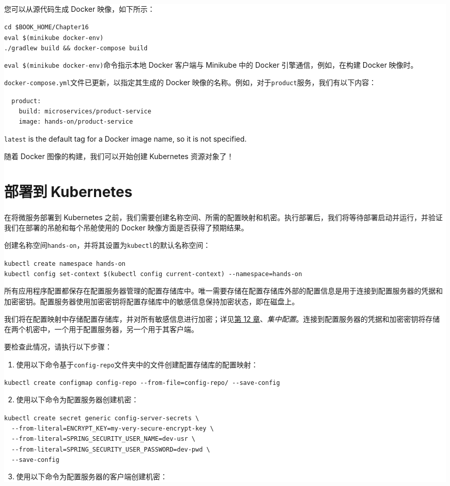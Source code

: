 您可以从源代码生成 Docker 映像，如下所示：

```
cd $BOOK_HOME/Chapter16
eval $(minikube docker-env)
./gradlew build && docker-compose build
```

`eval $(minikube docker-env)`命令指示本地 Docker 客户端与 Minikube 中的 Docker 引擎通信，例如，在构建 Docker 映像时。

`docker-compose.yml`文件已更新，以指定其生成的 Docker 映像的名称。例如，对于`product`服务，我们有以下内容：

```
  product:
    build: microservices/product-service
    image: hands-on/product-service
```

`latest` is the default tag for a Docker image name, so it is not specified.

随着 Docker 图像的构建，我们可以开始创建 Kubernetes 资源对象了！

# 部署到 Kubernetes

在将微服务部署到 Kubernetes 之前，我们需要创建名称空间、所需的配置映射和机密。执行部署后，我们将等待部署启动并运行，并验证我们在部署的吊舱和每个吊舱使用的 Docker 映像方面是否获得了预期结果。

创建名称空间`hands-on`，并将其设置为`kubectl`的默认名称空间：

```
kubectl create namespace hands-on
kubectl config set-context $(kubectl config current-context) --namespace=hands-on
```

所有应用程序配置都保存在配置服务器管理的配置存储库中。唯一需要存储在配置存储库外部的配置信息是用于连接到配置服务器的凭据和加密密钥。配置服务器使用加密密钥将配置存储库中的敏感信息保持加密状态，即在磁盘上。

我们将在配置映射中存储配置存储库，并对所有敏感信息进行加密；详见[第 12 章](12.html)、*集中配置*。连接到配置服务器的凭据和加密密钥将存储在两个机密中，一个用于配置服务器，另一个用于其客户端。

要检查此情况，请执行以下步骤：

1.  使用以下命令基于`config-repo`文件夹中的文件创建配置存储库的配置映射：

```
kubectl create configmap config-repo --from-file=config-repo/ --save-config
```

2.  使用以下命令为配置服务器创建机密：

```
kubectl create secret generic config-server-secrets \
  --from-literal=ENCRYPT_KEY=my-very-secure-encrypt-key \
  --from-literal=SPRING_SECURITY_USER_NAME=dev-usr \
  --from-literal=SPRING_SECURITY_USER_PASSWORD=dev-pwd \
  --save-config
```

3.  使用以下命令为配置服务器的客户端创建机密：
